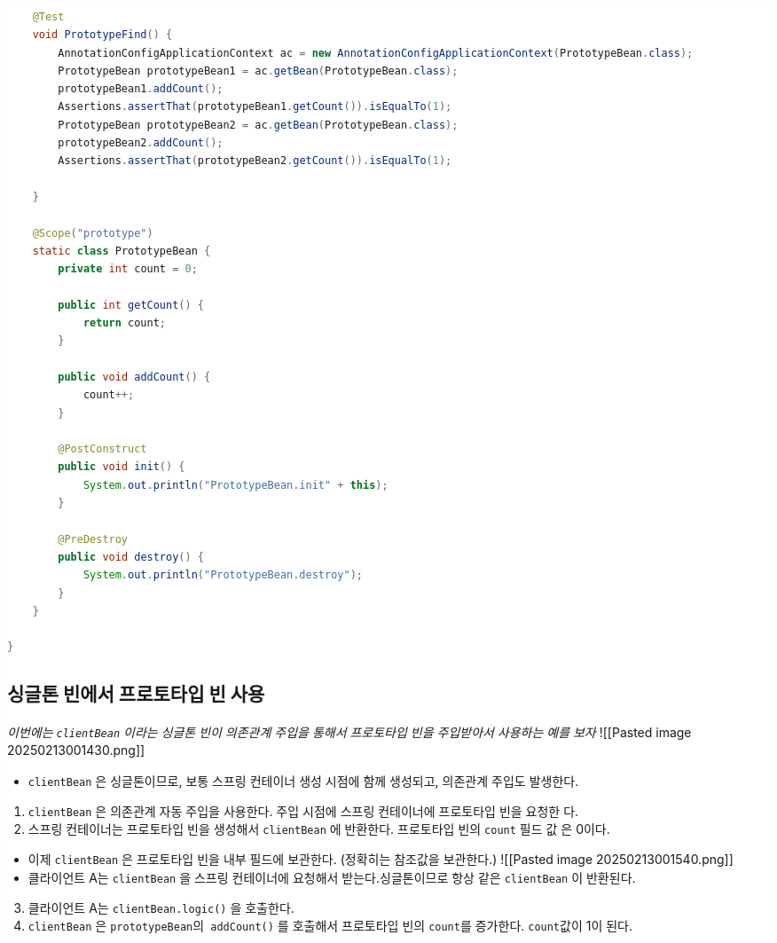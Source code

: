 ```java
    @Test  
    void PrototypeFind() {  
        AnnotationConfigApplicationContext ac = new AnnotationConfigApplicationContext(PrototypeBean.class);  
        PrototypeBean prototypeBean1 = ac.getBean(PrototypeBean.class);  
        prototypeBean1.addCount();  
        Assertions.assertThat(prototypeBean1.getCount()).isEqualTo(1);  
        PrototypeBean prototypeBean2 = ac.getBean(PrototypeBean.class);  
        prototypeBean2.addCount();  
        Assertions.assertThat(prototypeBean2.getCount()).isEqualTo(1);  
  
    }  
  
    @Scope("prototype")  
    static class PrototypeBean {  
        private int count = 0;  
  
        public int getCount() {  
            return count;  
        }  
  
        public void addCount() {  
            count++;  
        }  
  
        @PostConstruct  
        public void init() {  
            System.out.println("PrototypeBean.init" + this);  
        }  
  
        @PreDestroy  
        public void destroy() {  
            System.out.println("PrototypeBean.destroy");  
        }  
    }  
  
}
```


## 싱글톤 빈에서 프로토타입 빈 사용
*이번에는 `clientBean` 이라는 싱글톤 빈이 의존관계 주입을 통해서 프로토타입 빈을 주입받아서 사용하는 예를 보자*
![[Pasted image 20250213001430.png]]

- `clientBean` 은 싱글톤이므로, 보통 스프링 컨테이너 생성 시점에 함께 생성되고, 의존관계 주입도 발생한다. 
1. `clientBean` 은 의존관계 자동 주입을 사용한다. 주입 시점에 스프링 컨테이너에 프로토타입 빈을 요청한 다. 
2. 스프링 컨테이너는 프로토타입 빈을 생성해서 `clientBean` 에 반환한다. 프로토타입 빈의 `count` 필드 값 은 0이다. 
- 이제 `clientBean` 은 프로토타입 빈을 내부 필드에 보관한다. (정확히는 참조값을 보관한다.)
![[Pasted image 20250213001540.png]]
- 클라이언트 A는 `clientBean` 을 스프링 컨테이너에 요청해서 받는다.싱글톤이므로 항상 같은 `clientBean` 이 반환된다. 
3. 클라이언트 A는 `clientBean.logic()` 을 호출한다. 
4. `clientBean` 은 `prototypeBean`의` addCount()` 를 호출해서 프로토타입 빈의 `count`를 증가한다. `count`값이 1이 된다.
